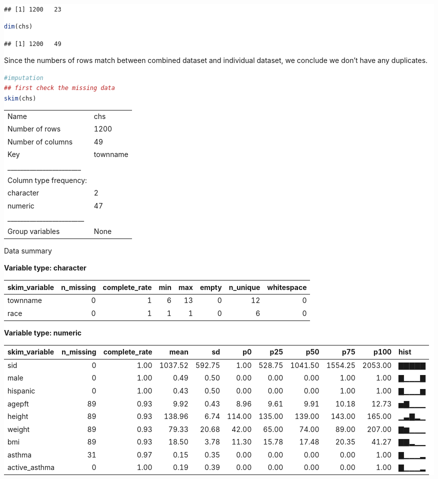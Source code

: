     ## [1] 1200   23

``` r
dim(chs)
```

    ## [1] 1200   49

Since the numbers of rows match between combined dataset and individual
dataset, we conclude we don’t have any duplicates.

``` r
#imputation
## first check the missing data
skim(chs)
```

|                                                  |          |
|:-------------------------------------------------|:---------|
| Name                                             | chs      |
| Number of rows                                   | 1200     |
| Number of columns                                | 49       |
| Key                                              | townname |
| \_\_\_\_\_\_\_\_\_\_\_\_\_\_\_\_\_\_\_\_\_\_\_   |          |
| Column type frequency:                           |          |
| character                                        | 2        |
| numeric                                          | 47       |
| \_\_\_\_\_\_\_\_\_\_\_\_\_\_\_\_\_\_\_\_\_\_\_\_ |          |
| Group variables                                  | None     |

Data summary

**Variable type: character**

| skim_variable | n_missing | complete_rate | min | max | empty | n_unique | whitespace |
|:--------------|----------:|--------------:|----:|----:|------:|---------:|-----------:|
| townname      |         0 |             1 |   6 |  13 |     0 |       12 |          0 |
| race          |         0 |             1 |   1 |   1 |     0 |        6 |          0 |

**Variable type: numeric**

| skim_variable | n_missing | complete_rate |    mean |     sd |      p0 |     p25 |     p50 |     p75 |    p100 | hist  |
|:--------------|----------:|--------------:|--------:|-------:|--------:|--------:|--------:|--------:|--------:|:------|
| sid           |         0 |          1.00 | 1037.52 | 592.75 |    1.00 |  528.75 | 1041.50 | 1554.25 | 2053.00 | ▇▇▇▇▇ |
| male          |         0 |          1.00 |    0.49 |   0.50 |    0.00 |    0.00 |    0.00 |    1.00 |    1.00 | ▇▁▁▁▇ |
| hispanic      |         0 |          1.00 |    0.43 |   0.50 |    0.00 |    0.00 |    0.00 |    1.00 |    1.00 | ▇▁▁▁▆ |
| agepft        |        89 |          0.93 |    9.92 |   0.43 |    8.96 |    9.61 |    9.91 |   10.18 |   12.73 | ▅▇▁▁▁ |
| height        |        89 |          0.93 |  138.96 |   6.74 |  114.00 |  135.00 |  139.00 |  143.00 |  165.00 | ▁▃▇▂▁ |
| weight        |        89 |          0.93 |   79.33 |  20.68 |   42.00 |   65.00 |   74.00 |   89.00 |  207.00 | ▇▆▁▁▁ |
| bmi           |        89 |          0.93 |   18.50 |   3.78 |   11.30 |   15.78 |   17.48 |   20.35 |   41.27 | ▇▇▂▁▁ |
| asthma        |        31 |          0.97 |    0.15 |   0.35 |    0.00 |    0.00 |    0.00 |    0.00 |    1.00 | ▇▁▁▁▂ |
| active_asthma |         0 |          1.00 |    0.19 |   0.39 |    0.00 |    0.00 |    0.00 |    0.00 |    1.00 | ▇▁▁▁▂ |